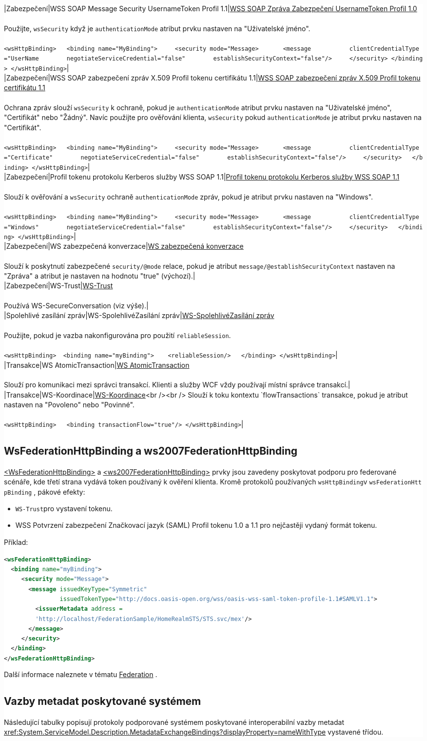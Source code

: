 |Zabezpečení|WSS SOAP Message Security UsernameToken Profil 1.1|[WSS SOAP Zpráva Zabezpečení UsernameToken Profil 1.0](https://www.oasis-open.org/committees/download.php/16782/wss-v1.1-spec-os-UsernameTokenProfile.pdf)<br /><br /> Použijte, `wsSecurity` když je `authenticationMode` atribut prvku nastaven na "Uživatelské jméno".<br /><br /> `<wsHttpBinding>   <binding name="MyBinding">     <security mode="Message>       <message           clientCredentialType="UserName        negotiateServiceCredential="false"        establishSecurityContext="false"/>     </security> </binding> </wsHttpBinding>`|  
|Zabezpečení|WSS SOAP zabezpečení zpráv X.509 Profil tokenu certifikátu 1.1|[WSS SOAP zabezpečení zpráv X.509 Profil tokenu certifikátu 1.1](https://www.oasis-open.org/committees/download.php/16785/wss-v1.1-spec-os-x509TokenProfile.pdf)<br /><br /> Ochrana zpráv slouží `wsSecurity` k ochraně, pokud je `authenticationMode` atribut prvku nastaven na "Uživatelské jméno", "Certifikát" nebo "Žádný". Navíc použijte pro ověřování klienta, `wsSecurity` pokud `authenticationMode` je atribut prvku nastaven na "Certifikát".<br /><br /> `<wsHttpBinding>   <binding name="MyBinding">     <security mode="Message>       <message           clientCredentialType="Certificate"        negotiateServiceCredential="false"        establishSecurityContext="false"/>     </security>   </binding> </wsHttpBinding>`|  
|Zabezpečení|Profil tokenu protokolu Kerberos služby WSS SOAP 1.1|[Profil tokenu protokolu Kerberos služby WSS SOAP 1.1](https://www.oasis-open.org/committees/download.php/16788/wss-v1.1-spec-os-KerberosTokenProfile.pdf)<br /><br /> Slouží k ověřování a `wsSecurity` ochraně `authenticationMode` zpráv, pokud je atribut prvku nastaven na "Windows".<br /><br /> `<wsHttpBinding>   <binding name="MyBinding">     <security mode="Message>       <message           clientCredentialType="Windows"        negotiateServiceCredential="false"        establishSecurityContext="false"/>     </security>   </binding> </wsHttpBinding>`|  
|Zabezpečení|WS zabezpečená konverzace|[WS zabezpečená konverzace](http://specs.xmlsoap.org/ws/2005/02/sc/ws-secureconversation.pdf)<br /><br /> Slouží k poskytnutí zabezpečené `security/@mode` relace, pokud je atribut `message/@establishSecurityContext` nastaven na "Zpráva" a atribut je nastaven na hodnotu "true" (výchozí).|  
|Zabezpečení|WS-Trust|[WS-Trust](http://specs.xmlsoap.org/ws/2005/02/trust/ws-trust.pdf)<br /><br /> Používá WS-SecureConversation (viz výše).|  
|Spolehlivé zasílání zpráv|WS-SpolehlivéZasílání zpráv|[WS-SpolehlivéZasílání zpráv](http://specs.xmlsoap.org/ws/2005/02/rm/ws-reliablemessaging.pdf)<br /><br /> Použijte, pokud je vazba nakonfigurována pro použití `reliableSession`.<br /><br /> `<wsHttpBinding>  <binding name="myBinding">    <reliableSession/>   </binding> </wsHttpBinding>`|  
|Transakce|WS AtomicTransaction|[WS AtomicTransaction](http://specs.xmlsoap.org/ws/2004/10/wsat/wsat.pdf)<br /><br /> Slouží pro komunikaci mezi správci transakcí. Klienti a služby WCF vždy používají místní správce transakcí.|  
|Transakce|WS-Koordinace|[WS-Koordinace](https://docs.microsoft.com/previous-versions/ms951231(v=msdn.10))<br /><br /> Slouží k toku kontextu `flowTransactions` transakce, pokud je atribut nastaven na "Povoleno" nebo "Povinné".<br /><br /> `<wsHttpBinding>   <binding transactionFlow="true"/> </wsHttpBinding>`|  
  
## <a name="wsfederationhttpbinding-and-ws2007federationhttpbinding"></a>WsFederationHttpBinding a ws2007FederationHttpBinding  
 [ \<WsFederationHttpBinding>](../../../../docs/framework/configure-apps/file-schema/wcf/wsfederationhttpbinding.md) a [ \<ws2007FederationHttpBinding>](../../../../docs/framework/configure-apps/file-schema/wcf/ws2007federationhttpbinding.md) prvky jsou zavedeny poskytovat podporu pro federované scénáře, kde třetí strana vydává token používaný k ověření klienta. Kromě protokolů používaných `wsHttpBinding`v `wsFederationHttpBinding` , pákové efekty:  
  
- `WS-Trust`pro vystavení tokenu.  
  
- WSS Potvrzení zabezpečení Značkovací jazyk (SAML) Profil tokenu 1.0 a 1.1 pro nejčastěji vydaný formát tokenu.  
  
 Příklad:  
  
```xml  
<wsFederationHttpBinding>  
  <binding name="myBinding">  
     <security mode="Message">  
       <message issuedKeyType="Symmetric"
                issuedTokenType="http://docs.oasis-open.org/wss/oasis-wss-saml-token-profile-1.1#SAMLV1.1">  
         <issuerMetadata address =
         'http://localhost/FederationSample/HomeRealmSTS/STS.svc/mex'/>  
       </message>  
     </security>  
  </binding>  
</wsFederationHttpBinding>  
```  
  
 Další informace naleznete v tématu [Federation](../../../../docs/framework/wcf/feature-details/federation.md) .  
  
## <a name="system-provided-metadata-bindings"></a>Vazby metadat poskytované systémem  
 Následující tabulky popisují protokoly podporované systémem poskytované interoperabilní vazby metadat <xref:System.ServiceModel.Description.MetadataExchangeBindings?displayProperty=nameWithType> vystavené třídou.  
  